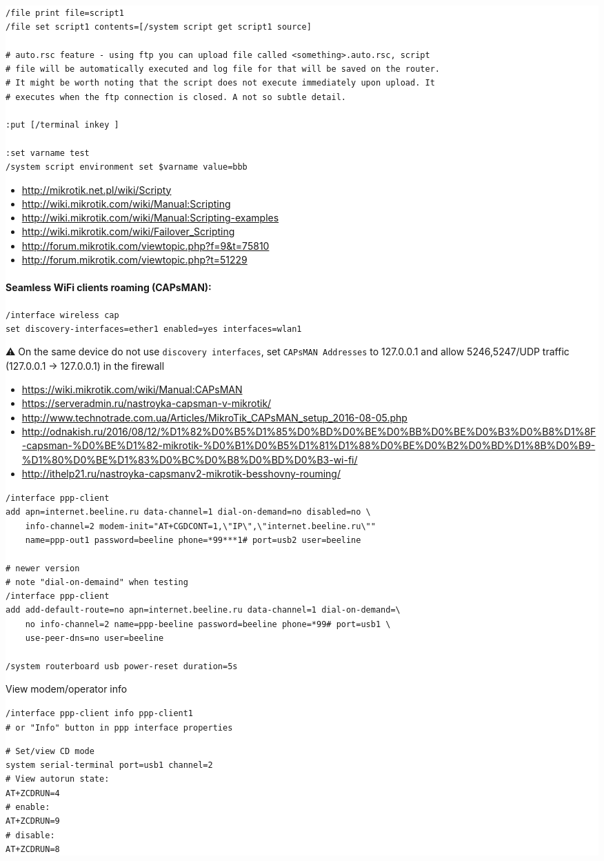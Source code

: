 ```shell
/file print file=script1
/file set script1 contents=[/system script get script1 source]

# auto.rsc feature - using ftp you can upload file called <something>.auto.rsc, script
# file will be automatically executed and log file for that will be saved on the router.
# It might be worth noting that the script does not execute immediately upon upload. It
# executes when the ftp connection is closed. A not so subtle detail.

:put [/terminal inkey ]

:set varname test
/system script environment set $varname value=bbb
```
* http://mikrotik.net.pl/wiki/Scripty
* http://wiki.mikrotik.com/wiki/Manual:Scripting
* http://wiki.mikrotik.com/wiki/Manual:Scripting-examples
* http://wiki.mikrotik.com/wiki/Failover_Scripting
* http://forum.mikrotik.com/viewtopic.php?f=9&t=75810
* http://forum.mikrotik.com/viewtopic.php?t=51229

#### Seamless WiFi clients roaming (CAPsMAN):
```
/interface wireless cap
set discovery-interfaces=ether1 enabled=yes interfaces=wlan1
```
:warning: On the same device do not use `discovery interfaces`, set `CAPsMAN Addresses` to 127.0.0.1 and allow 5246,5247/UDP traffic (127.0.0.1 -> 127.0.0.1) in the firewall 

* https://wiki.mikrotik.com/wiki/Manual:CAPsMAN
* https://serveradmin.ru/nastroyka-capsman-v-mikrotik/
* http://www.technotrade.com.ua/Articles/MikroTik_CAPsMAN_setup_2016-08-05.php
* http://odnakish.ru/2016/08/12/%D1%82%D0%B5%D1%85%D0%BD%D0%BE%D0%BB%D0%BE%D0%B3%D0%B8%D1%8F-capsman-%D0%BE%D1%82-mikrotik-%D0%B1%D0%B5%D1%81%D1%88%D0%BE%D0%B2%D0%BD%D1%8B%D0%B9-%D1%80%D0%BE%D1%83%D0%BC%D0%B8%D0%BD%D0%B3-wi-fi/
* http://ithelp21.ru/nastroyka-capsmanv2-mikrotik-besshovny-rouming/

```
/interface ppp-client
add apn=internet.beeline.ru data-channel=1 dial-on-demand=no disabled=no \
    info-channel=2 modem-init="AT+CGDCONT=1,\"IP\",\"internet.beeline.ru\"" 
    name=ppp-out1 password=beeline phone=*99***1# port=usb2 user=beeline

# newer version
# note "dial-on-demaind" when testing
/interface ppp-client
add add-default-route=no apn=internet.beeline.ru data-channel=1 dial-on-demand=\
    no info-channel=2 name=ppp-beeline password=beeline phone=*99# port=usb1 \
    use-peer-dns=no user=beeline

/system routerboard usb power-reset duration=5s
```
View modem/operator info
```
/interface ppp-client info ppp-client1
# or "Info" button in ppp interface properties
```
```
# Set/view CD mode
system serial-terminal port=usb1 channel=2
# View autorun state:
AT+ZCDRUN=4
# enable:
AT+ZCDRUN=9
# disable:
AT+ZCDRUN=8
```